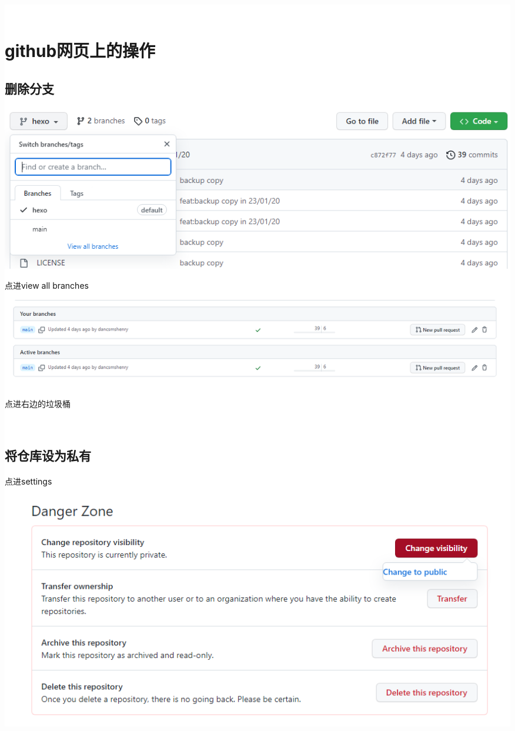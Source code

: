 <br/>

# github网页上的操作

## 删除分支

<img src="image/删除分支_01.png" style="zoom:150%;" />

点进view all branches

<img src="image/删除分支_02.png" style="zoom:150%;" />

点进右边的垃圾桶

<br/>

## 将仓库设为私有

点进settings

<img src="image/修改仓库权限.png" style="zoom:150%;" />
